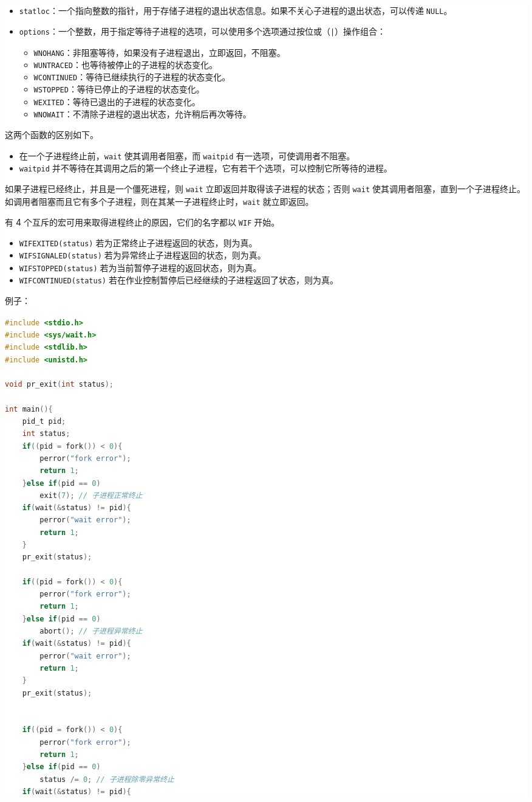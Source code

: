 - `statloc`：一个指向整数的指针，用于存储子进程的退出状态信息。如果不关心子进程的退出状态，可以传递 `NULL`。

- `options`：一个整数，用于指定等待子进程的选项，可以使用多个选项通过按位或（`|`）操作组合：
  - `WNOHANG`：非阻塞等待，如果没有子进程退出，立即返回，不阻塞。
  - `WUNTRACED`：也等待被停止的子进程的状态变化。
  - `WCONTINUED`：等待已继续执行的子进程的状态变化。
  - `WSTOPPED`：等待已停止的子进程的状态变化。
  - `WEXITED`：等待已退出的子进程的状态变化。
  - `WNOWAIT`：不清除子进程的退出状态，允许稍后再次等待。

这两个函数的区别如下。

- 在一个子进程终止前，`wait` 使其调用者阻塞，而 `waitpid` 有一选项，可使调用者不阻塞。
- `waitpid` 并不等待在其调用之后的第一个终止子进程，它有若干个选项，可以控制它所等待的进程。

如果子进程已经终止，并且是一个僵死进程，则 `wait` 立即返回并取得该子进程的状态；否则 `wait` 使其调用者阻塞，直到一个子进程终止。如调用者阻塞而且它有多个子进程，则在其某一子进程终止时，`wait` 就立即返回。

有 4 个互斥的宏可用来取得进程终止的原因，它们的名字都以 `WIF` 开始。

- `WIFEXITED(status)` 若为正常终止子进程返回的状态，则为真。
- `WIFSIGNALED(status)` 若为异常终止子进程返回的状态，则为真。
- `WIFSTOPPED(status)` 若为当前暂停子进程的返回状态，则为真。
- `WIFCONTINUED(status)` 若在作业控制暂停后已经继续的子进程返回了状态，则为真。

例子：

```c
#include <stdio.h>
#include <sys/wait.h>
#include <stdlib.h>
#include <unistd.h>

void pr_exit(int status);

int main(){
	pid_t pid;
	int status;
	if((pid = fork()) < 0){
		perror("fork error");
		return 1;
	}else if(pid == 0)
		exit(7); // 子进程正常终止
	if(wait(&status) != pid){
		perror("wait error");
		return 1;
	}
	pr_exit(status);

	if((pid = fork()) < 0){
		perror("fork error");
		return 1;
	}else if(pid == 0)
		abort(); // 子进程异常终止
	if(wait(&status) != pid){
		perror("wait error");
		return 1;
	}
	pr_exit(status);


	if((pid = fork()) < 0){
		perror("fork error");
		return 1;
	}else if(pid == 0)
		status /= 0; // 子进程除零异常终止
	if(wait(&status) != pid){
```